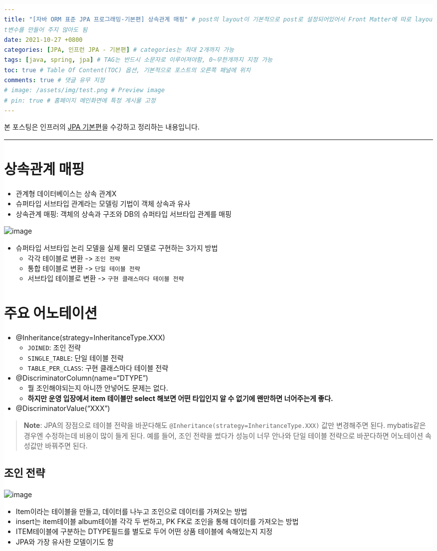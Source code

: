 ```yaml
---
title: "[자바 ORM 표준 JPA 프로그래밍-기본편] 상속관계 매핑" # post의 layout이 기본적으로 post로 설정되어있어서 Front Matter에 따로 layout변수를 만들어 주지 않아도 됨
date: 2021-10-27 +0800
categories: [JPA, 인프런 JPA - 기본편] # categories는 최대 2개까지 가능
tags: [java, spring, jpa] # TAG는 반드시 소문자로 이루어져야함, 0~무한개까지 지정 가능
toc: true # Table Of Content(TOC) 옵션, 기본적으로 포스트의 오른쪽 패널에 위치
comments: true # 댓글 유무 지정
# image: /assets/img/test.png # Preview image
# pin: true # 홈페이지 메인화면에 특정 게시물 고정
---
```


본 포스팅은 인프러의 [JPA 기본편](https://www.inflearn.com/course/ORM-JPA-Basic#)을 수강하고 정리하는 내용입니다.

<hr>

# 상속관계 매핑
- 관계형 데이터베이스는 상속 관계X
- 슈퍼타입 서브타입 관계라는 모델링 기법이 객체 상속과 유사
- 상속관계 매핑: 객체의 상속과 구조와 DB의 슈퍼타입 서브타입 관계를 매핑

![image](https://user-images.githubusercontent.com/44339530/138993801-7a91b694-fb46-4feb-98f6-6ca9c658cf13.png)

- 슈퍼타입 서브타입 논리 모델을 실제 물리 모델로 구현하는 3가지 방법
  - 각각 테이블로 변환 -> `조인 전략`
  - 통합 테이블로 변환 -> `단일 테이블 전략`
  - 서브타입 테이블로 변환 -> `구현 클래스마다 테이블 전략`

# 주요 어노테이션
- @Inheritance(strategy=InheritanceType.XXX)
  - `JOINED`: 조인 전략
  - `SINGLE_TABLE`: 단일 테이블 전략
  - `TABLE_PER_CLASS`: 구현 클래스마다 테이블 전략
- @DiscriminatorColumn(name=“DTYPE”)
  - 뭘 조인해야되는지 아니깐 안넣어도 문제는 없다.
  - <b>하지만 운영 입장에서 item 테이블만 select 해보면 어떤 타입인지 알 수 없기에 왠만하면 너어주는게 좋다.</b>
- @DiscriminatorValue(“XXX”)

> **Note**: JPA의 장점으로 테이블 전략을 바꾼다해도 `@Inheritance(strategy=InheritanceType.XXX)` 값만 변경해주면 된다. mybatis같은 경우엔 수정하는데 비용이 많이 들게 된다. 예를 들어, 조인 전략을 썼다가 성능이 너무 안나와 단일 테이블 전략으로 바꾼다하면 어노테이션 속성값만 바꿔주면 된다.

## 조인 전략

![image](https://user-images.githubusercontent.com/44339530/138993951-00eafada-c3d3-4042-a610-375518b4d89e.png)

- Item이라는 테이블을 만들고, 데이터를 나누고 조인으로 데이터를 가져오는 방법
- insert는 item테이블 album테이블 각각 두 번하고, PK FK로 조인을 통해 데이터를 가져오는 방법
- ITEM테이블에 구분하는 DTYPE필드를 별도로 두어 어떤 상품 테이블에 속해있는지 지정
- JPA와 가장 유사한 모델이기도 함
